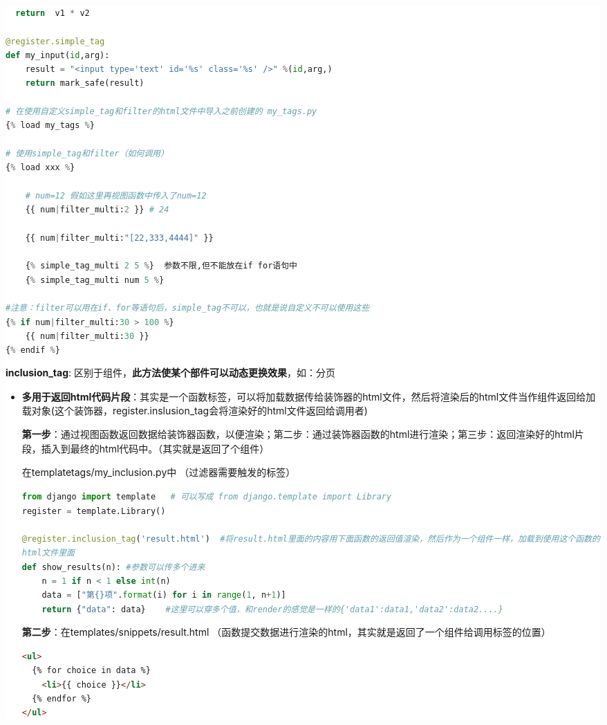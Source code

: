   ```python
    return  v1 * v2
  
  @register.simple_tag
  def my_input(id,arg):
      result = "<input type='text' id='%s' class='%s' />" %(id,arg,)
      return mark_safe(result)
  
  # 在使用自定义simple_tag和filter的html文件中导入之前创建的 my_tags.py
  {% load my_tags %}
  
  # 使用simple_tag和filter（如何调用）
  {% load xxx %}  
  
      # num=12 假如这里再视图函数中传入了num=12
      {{ num|filter_multi:2 }} # 24
  
      {{ num|filter_multi:"[22,333,4444]" }}
  
      {% simple_tag_multi 2 5 %}  参数不限,但不能放在if for语句中
      {% simple_tag_multi num 5 %}
  
  #注意：filter可以用在if、for等语句后，simple_tag不可以，也就是说自定义不可以使用这些
  {% if num|filter_multi:30 > 100 %}
      {{ num|filter_multi:30 }}
  {% endif %}
  ```
  
  

**inclusion_tag**: 区别于组件，**此方法使某个部件可以动态更换效果**，如：分页

- **多用于返回html代码片段**：其实是一个函数标签，可以将加载数据传给装饰器的html文件，然后将渲染后的html文件当作组件返回给加载对象(这个装饰器，register.inslusion_tag会将渲染好的html文件返回给调用者)

   **第一步**：通过视图函数返回数据给装饰器函数，以便渲染；第二步：通过装饰器函数的html进行渲染；第三步：返回渲染好的html片段，插入到最终的html代码中。（其实就是返回了个组件）

  在templatetags/my_inclusion.py中 （过滤器需要触发的标签）

  ```python
  from django import template   # 可以写成 from django.template import Library
  register = template.Library() 
  
  @register.inclusion_tag('result.html')  #将result.html里面的内容用下面函数的返回值渲染，然后作为一个组件一样，加载到使用这个函数的html文件里面
  def show_results(n): #参数可以传多个进来
      n = 1 if n < 1 else int(n)
      data = ["第{}项".format(i) for i in range(1, n+1)]
      return {"data": data}    #这里可以穿多个值，和render的感觉是一样的{'data1':data1,'data2':data2....}
  ```

  **第二步**：在templates/snippets/result.html （函数提交数据进行渲染的html，其实就是返回了一个组件给调用标签的位置）

  ```html
  <ul>
    {% for choice in data %}
      <li>{{ choice }}</li>
    {% endfor %}
  </ul>
  ```
